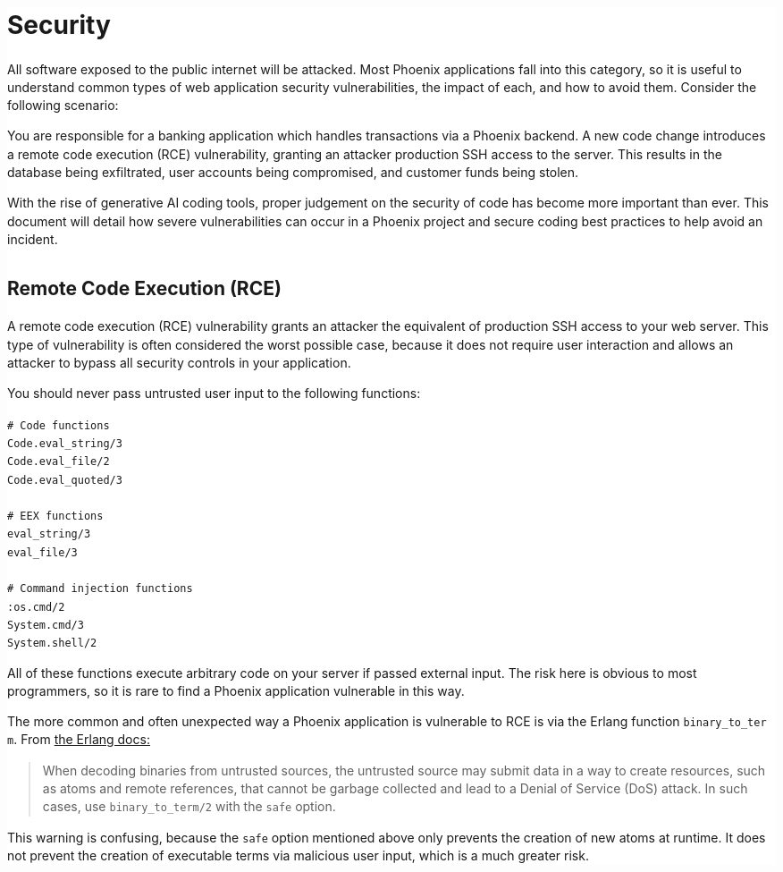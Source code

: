 # Security 

All software exposed to the public internet will be attacked. Most Phoenix applications fall into this category, so it is useful to understand common types of web application security vulnerabilities, the impact of each, and how to avoid them. Consider the following scenario:

You are responsible for a banking application which handles transactions via a Phoenix backend. A new code change introduces a remote code execution (RCE) vulnerability, granting an attacker production SSH access to the server. This results in the database being exfiltrated, user accounts being compromised, and customer funds being stolen. 

With the rise of generative AI coding tools, proper judgement on the security of code has become more important than ever. This document will detail how severe vulnerabilities can occur in a Phoenix project and secure coding best practices to help avoid an incident.  

## Remote Code Execution (RCE)

A remote code execution (RCE) vulnerability grants an attacker the equivalent of production SSH access to your web server. This type of vulnerability is often considered the worst possible case, because it does not require user interaction and allows an attacker to bypass all security controls in your application.

You should never pass untrusted user input to the following functions:

```
# Code functions
Code.eval_string/3
Code.eval_file/2
Code.eval_quoted/3

# EEX functions
eval_string/3
eval_file/3

# Command injection functions
:os.cmd/2
System.cmd/3
System.shell/2
```

All of these functions execute arbitrary code on your server if passed external input. The risk here is obvious to most programmers, so it is rare to find a Phoenix application vulnerable in this way. 

The more common and often unexpected way a Phoenix application is vulnerable to RCE is via the Erlang function `binary_to_term`. From [the Erlang docs:](https://www.erlang.org/doc/apps/erts/erlang.html#binary_to_term/2)

> When decoding binaries from untrusted sources, the untrusted source may submit data in a way to create resources, such as atoms and remote references, that cannot be garbage collected and lead to a Denial of Service (DoS) attack. In such cases, use `binary_to_term/2` with the `safe` option.

This warning is confusing, because the `safe` option mentioned above only prevents the creation of new atoms at runtime. It does not prevent the creation of executable terms via malicious user input, which is a much greater risk. 
